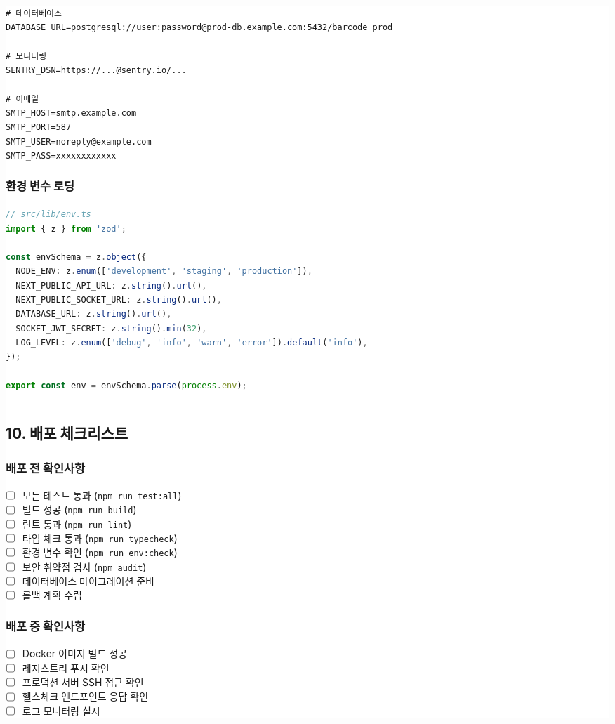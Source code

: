 ```env
# 데이터베이스
DATABASE_URL=postgresql://user:password@prod-db.example.com:5432/barcode_prod

# 모니터링
SENTRY_DSN=https://...@sentry.io/...

# 이메일
SMTP_HOST=smtp.example.com
SMTP_PORT=587
SMTP_USER=noreply@example.com
SMTP_PASS=xxxxxxxxxxxx
```

### 환경 변수 로딩

```typescript
// src/lib/env.ts
import { z } from 'zod';

const envSchema = z.object({
  NODE_ENV: z.enum(['development', 'staging', 'production']),
  NEXT_PUBLIC_API_URL: z.string().url(),
  NEXT_PUBLIC_SOCKET_URL: z.string().url(),
  DATABASE_URL: z.string().url(),
  SOCKET_JWT_SECRET: z.string().min(32),
  LOG_LEVEL: z.enum(['debug', 'info', 'warn', 'error']).default('info'),
});

export const env = envSchema.parse(process.env);
```

---

## 10. 배포 체크리스트

### 배포 전 확인사항

- [ ] 모든 테스트 통과 (`npm run test:all`)
- [ ] 빌드 성공 (`npm run build`)
- [ ] 린트 통과 (`npm run lint`)
- [ ] 타입 체크 통과 (`npm run typecheck`)
- [ ] 환경 변수 확인 (`npm run env:check`)
- [ ] 보안 취약점 검사 (`npm audit`)
- [ ] 데이터베이스 마이그레이션 준비
- [ ] 롤백 계획 수립

### 배포 중 확인사항

- [ ] Docker 이미지 빌드 성공
- [ ] 레지스트리 푸시 확인
- [ ] 프로덕션 서버 SSH 접근 확인
- [ ] 헬스체크 엔드포인트 응답 확인
- [ ] 로그 모니터링 실시
